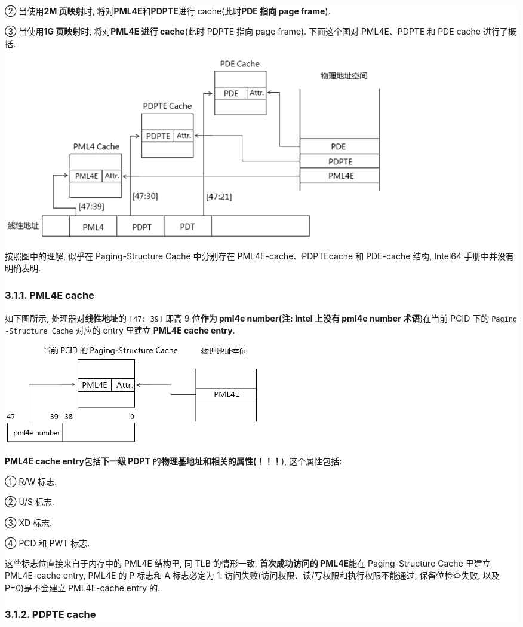 ② 当使用**2M 页映射**时, 将对**PML4E**和**PDPTE**进行 cache(此时**PDE 指向 page frame**).

③ 当使用**1G 页映射**时, 将对**PML4E 进行 cache**(此时 PDPTE 指向 page frame). 下面这个图对 PML4E、PDPTE 和 PDE cache 进行了概括.

![config](./images/66.png)

按照图中的理解, 似乎在 Paging-Structure Cache 中分别存在 PML4E-cache、PDPTEcache 和 PDE-cache 结构, Intel64 手册中并没有明确表明.

### 3.1.1. PML4E cache

如下图所示, 处理器对**线性地址**的 `[47: 39]` 即高 9 位**作为 **pml4e number**(注: Intel 上没有 pml4e number 术语**)在当前 PCID 下的 `Paging-Structure Cache` 对应的 entry 里建立 **PML4E cache entry**.

![config](./images/67.png)

**PML4E cache entry**包括**下一级 PDPT** 的**物理基地址和相关的属性(！！！**), 这个属性包括:

① R/W 标志.

② U/S 标志.

③ XD 标志.

④ PCD 和 PWT 标志.

这些标志位直接来自于内存中的 PML4E 结构里, 同 TLB 的情形一致, **首次成功访问的 PML4E**能在 Paging-Structure Cache 里建立 PML4E-cache entry, PML4E 的 P 标志和 A 标志必定为 1. 访问失败(访问权限、读/写权限和执行权限不能通过, 保留位检查失败, 以及 P=0)是不会建立 PML4E\-cache entry 的.

### 3.1.2. PDPTE cache
